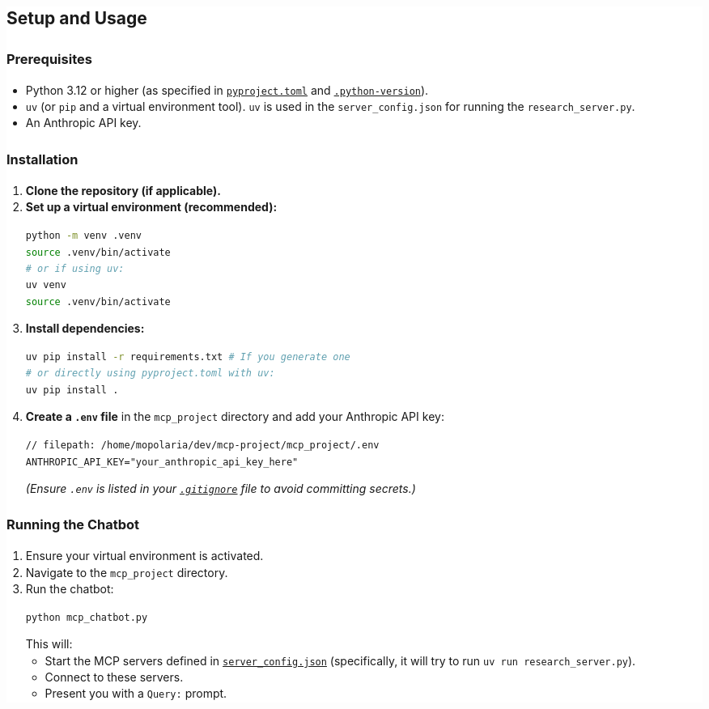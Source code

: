 ## Setup and Usage

### Prerequisites

*   Python 3.12 or higher (as specified in [`pyproject.toml`](/home/mopolaria/dev/mcp-project/mcp_project/pyproject.toml) and [`.python-version`](/home/mopolaria/dev/mcp-project/mcp_project/.python-version)).
*   `uv` (or `pip` and a virtual environment tool). `uv` is used in the `server_config.json` for running the `research_server.py`.
*   An Anthropic API key.

### Installation

1.  **Clone the repository (if applicable).**
2.  **Set up a virtual environment (recommended):**
    ```bash
    python -m venv .venv
    source .venv/bin/activate
    # or if using uv:
    uv venv
    source .venv/bin/activate
    ```
3.  **Install dependencies:**
    ```bash
    uv pip install -r requirements.txt # If you generate one
    # or directly using pyproject.toml with uv:
    uv pip install .
    ```
4.  **Create a `.env` file** in the `mcp_project` directory and add your Anthropic API key:
    ```env
    // filepath: /home/mopolaria/dev/mcp-project/mcp_project/.env
    ANTHROPIC_API_KEY="your_anthropic_api_key_here"
    ```
    *(Ensure `.env` is listed in your [`.gitignore`](/home/mopolaria/dev/mcp-project/mcp_project/.gitignore) file to avoid committing secrets.)*

### Running the Chatbot

1.  Ensure your virtual environment is activated.
2.  Navigate to the `mcp_project` directory.
3.  Run the chatbot:
    ```bash
    python mcp_chatbot.py
    ```
    This will:
    *   Start the MCP servers defined in [`server_config.json`](/home/mopolaria/dev/mcp-project/mcp_project/server_config.json) (specifically, it will try to run `uv run research_server.py`).
    *   Connect to these servers.
    *   Present you with a `Query:` prompt.
